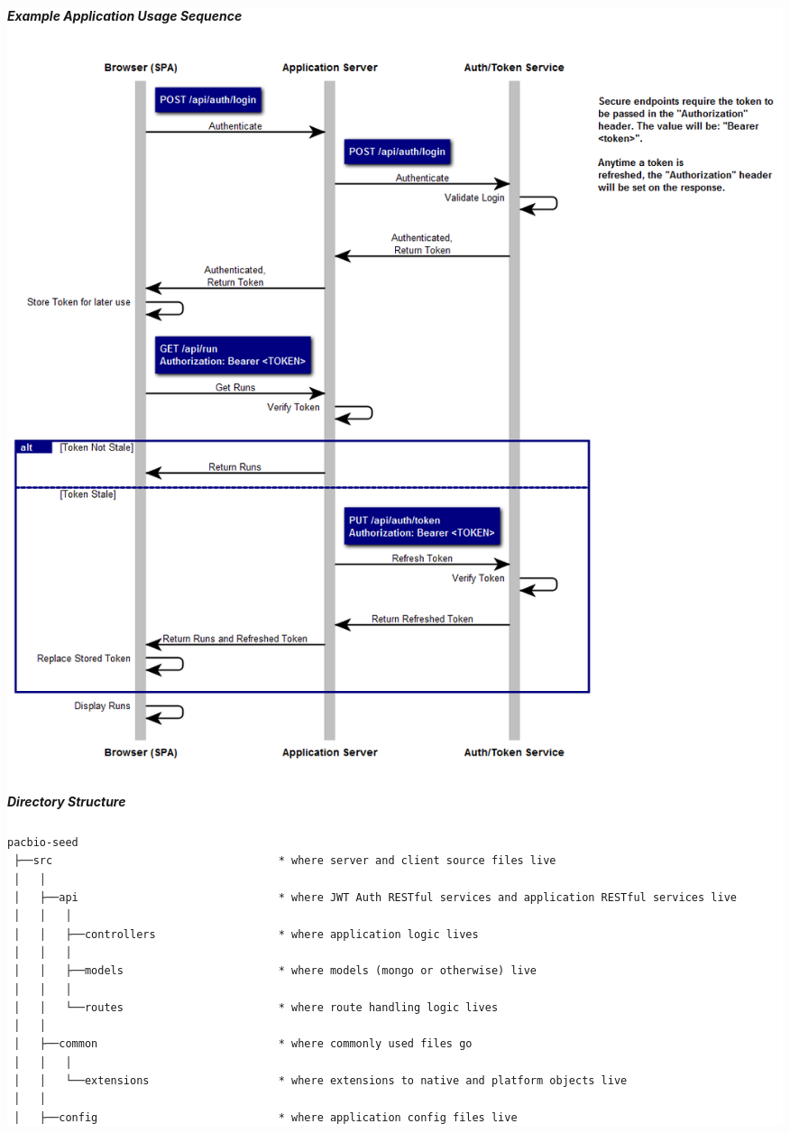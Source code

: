 ##### Example Application Usage Sequence
<a id="app-sequence"></a>
[![doc](https://github.com/pacbiodev/pacbio-seed/blob/master/docs/diagrams/spa-seq.png)](#app-sequence)

##### Directory Structure
```
pacbio-seed
 ├──src                                   * where server and client source files live
 │   │
 │   ├──api                               * where JWT Auth RESTful services and application RESTful services live
 │   │   │
 │   │   ├──controllers                   * where application logic lives
 │   │   │
 │   │   ├──models                        * where models (mongo or otherwise) live
 │   │   │
 │   │   └──routes                        * where route handling logic lives
 │   │
 │   ├──common                            * where commonly used files go
 │   │   │
 │   │   └──extensions                    * where extensions to native and platform objects live
 │   │
 │   ├──config                            * where application config files live
```